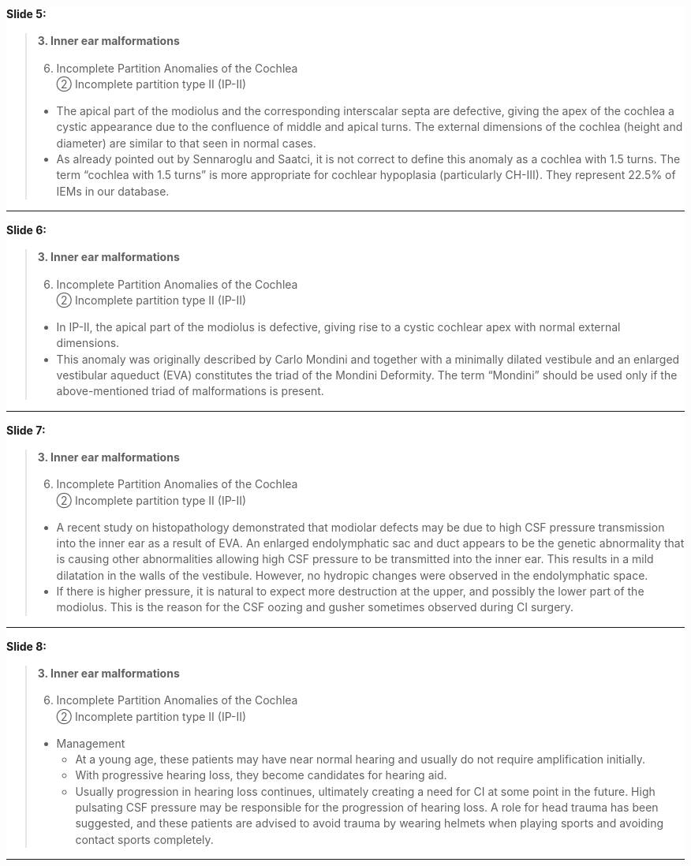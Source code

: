 
**Slide 5:**
> **3. Inner ear malformations**
>
> 6) Incomplete Partition Anomalies of the Cochlea  
> ② Incomplete partition type II (IP-II)
> - The apical part of the modiolus and the corresponding interscalar septa are defective, giving the apex of the cochlea a cystic appearance due to the confluence of middle and apical turns. The external dimensions of the cochlea (height and diameter) are similar to that seen in normal cases.
> - As already pointed out by Sennaroglu and Saatci, it is not correct to define this anomaly as a cochlea with 1.5 turns. The term “cochlea with 1.5 turns” is more appropriate for cochlear hypoplasia (particularly CH-III). They represent 22.5% of IEMs in our database.

---

**Slide 6:**
> **3. Inner ear malformations**
>
> 6) Incomplete Partition Anomalies of the Cochlea  
> ② Incomplete partition type II (IP-II)
> - In IP-II, the apical part of the modiolus is defective, giving rise to a cystic cochlear apex with normal external dimensions.
> - This anomaly was originally described by Carlo Mondini and together with a minimally dilated vestibule and an enlarged vestibular aqueduct (EVA) constitutes the triad of the Mondini Deformity. The term “Mondini” should be used only if the above-mentioned triad of malformations is present.

---

**Slide 7:**
> **3. Inner ear malformations**
>
> 6) Incomplete Partition Anomalies of the Cochlea  
> ② Incomplete partition type II (IP-II)
> - A recent study on histopathology demonstrated that modiolar defects may be due to high CSF pressure transmission into the inner ear as a result of EVA. An enlarged endolymphatic sac and duct appears to be the genetic abnormality that is causing other abnormalities allowing high CSF pressure to be transmitted into the inner ear. This results in a mild dilatation in the walls of the vestibule. However, no hydropic changes were observed in the endolymphatic space.
> - If there is higher pressure, it is natural to expect more destruction at the upper, and possibly the lower part of the modiolus. This is the reason for the CSF oozing and gusher sometimes observed during CI surgery.

---

**Slide 8:**
> **3. Inner ear malformations**
>
> 6) Incomplete Partition Anomalies of the Cochlea  
> ② Incomplete partition type II (IP-II)
> - Management
>   - At a young age, these patients may have near normal hearing and usually do not require amplification initially.
>   - With progressive hearing loss, they become candidates for hearing aid.
>   - Usually progression in hearing loss continues, ultimately creating a need for CI at some point in the future. High pulsating CSF pressure may be responsible for the progression of hearing loss. A role for head trauma has been suggested, and these patients are advised to avoid trauma by wearing helmets when playing sports and avoiding contact sports completely.

---